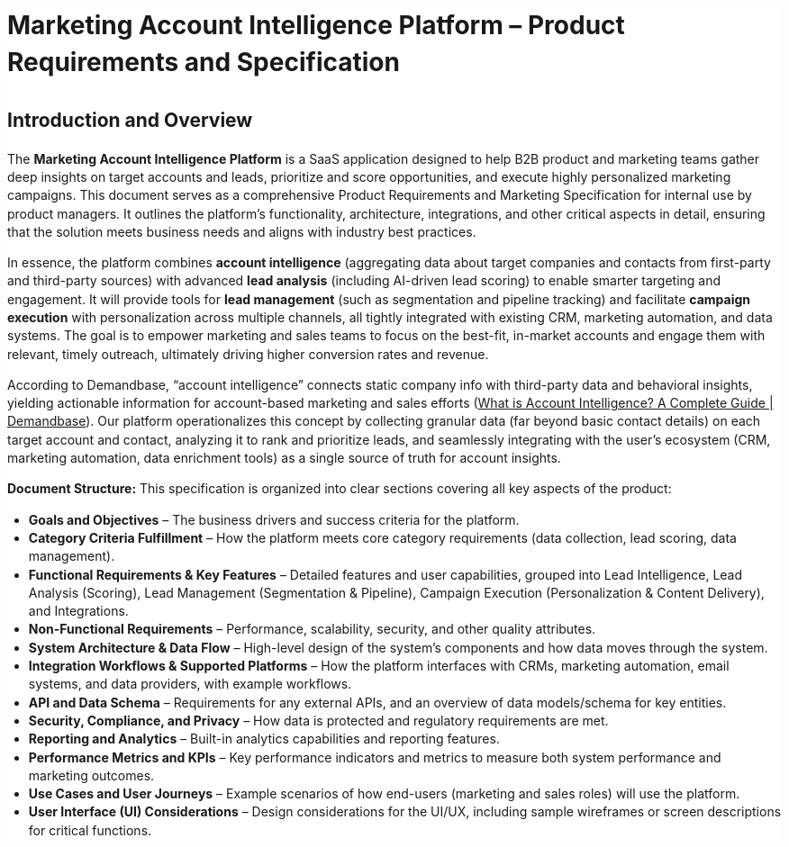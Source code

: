 # Marketing Account Intelligence Platform – Product Requirements and Specification

## Introduction and Overview

The **Marketing Account Intelligence Platform** is a SaaS application designed to help B2B product and marketing teams gather deep insights on target accounts and leads, prioritize and score opportunities, and execute highly personalized marketing campaigns. This document serves as a comprehensive Product Requirements and Marketing Specification for internal use by product managers. It outlines the platform’s functionality, architecture, integrations, and other critical aspects in detail, ensuring that the solution meets business needs and aligns with industry best practices.

In essence, the platform combines **account intelligence** (aggregating data about target companies and contacts from first-party and third-party sources) with advanced **lead analysis** (including AI-driven lead scoring) to enable smarter targeting and engagement. It will provide tools for **lead management** (such as segmentation and pipeline tracking) and facilitate **campaign execution** with personalization across multiple channels, all tightly integrated with existing CRM, marketing automation, and data systems. The goal is to empower marketing and sales teams to focus on the best-fit, in-market accounts and engage them with relevant, timely outreach, ultimately driving higher conversion rates and revenue.

According to Demandbase, “account intelligence” connects static company info with third-party data and behavioral insights, yielding actionable information for account-based marketing and sales efforts ([What is Account Intelligence? A Complete Guide | Demandbase](https://www.demandbase.com/faq/what-is-account-intelligence/#:~:text=Account%20intelligence%20or%20account,when%20they%E2%80%99re%20ready%20to%20buy)). Our platform operationalizes this concept by collecting granular data (far beyond basic contact details) on each target account and contact, analyzing it to rank and prioritize leads, and seamlessly integrating with the user’s ecosystem (CRM, marketing automation, data enrichment tools) as a single source of truth for account insights.

**Document Structure:** This specification is organized into clear sections covering all key aspects of the product:

- **Goals and Objectives** – The business drivers and success criteria for the platform.
- **Category Criteria Fulfillment** – How the platform meets core category requirements (data collection, lead scoring, data management).
- **Functional Requirements & Key Features** – Detailed features and user capabilities, grouped into Lead Intelligence, Lead Analysis (Scoring), Lead Management (Segmentation & Pipeline), Campaign Execution (Personalization & Content Delivery), and Integrations.
- **Non-Functional Requirements** – Performance, scalability, security, and other quality attributes.
- **System Architecture & Data Flow** – High-level design of the system’s components and how data moves through the system.
- **Integration Workflows & Supported Platforms** – How the platform interfaces with CRMs, marketing automation, email systems, and data providers, with example workflows.
- **API and Data Schema** – Requirements for any external APIs, and an overview of data models/schema for key entities.
- **Security, Compliance, and Privacy** – How data is protected and regulatory requirements are met.
- **Reporting and Analytics** – Built-in analytics capabilities and reporting features.
- **Performance Metrics and KPIs** – Key performance indicators and metrics to measure both system performance and marketing outcomes.
- **Use Cases and User Journeys** – Example scenarios of how end-users (marketing and sales roles) will use the platform.
- **User Interface (UI) Considerations** – Design considerations for the UI/UX, including sample wireframes or screen descriptions for critical functions.

